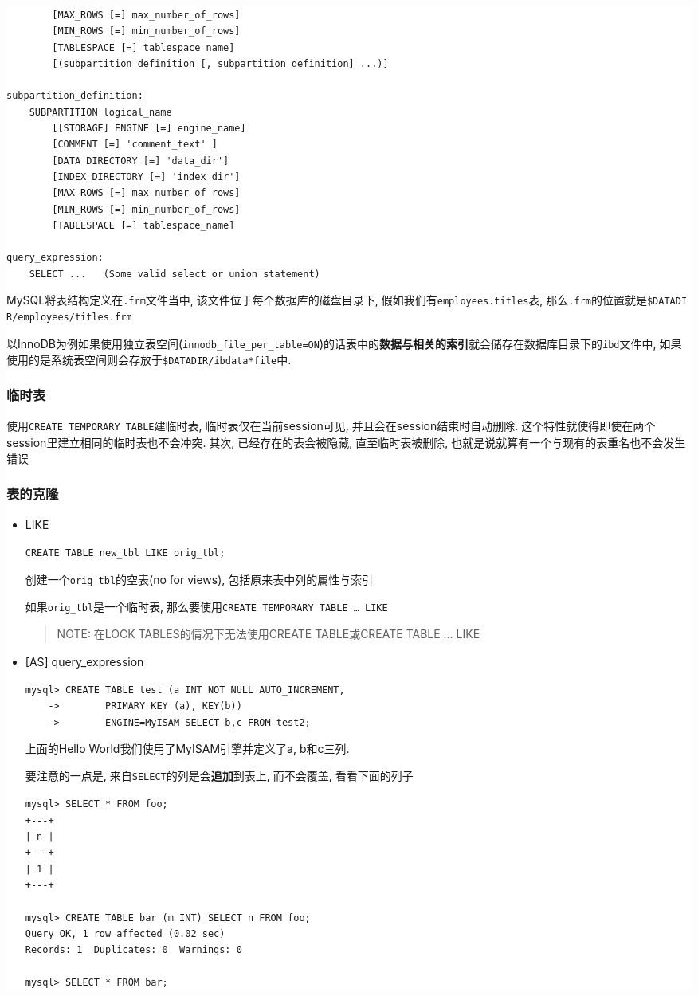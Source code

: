 ```mysql
        [MAX_ROWS [=] max_number_of_rows]
        [MIN_ROWS [=] min_number_of_rows]
        [TABLESPACE [=] tablespace_name]
        [(subpartition_definition [, subpartition_definition] ...)]

subpartition_definition:
    SUBPARTITION logical_name
        [[STORAGE] ENGINE [=] engine_name]
        [COMMENT [=] 'comment_text' ]
        [DATA DIRECTORY [=] 'data_dir']
        [INDEX DIRECTORY [=] 'index_dir']
        [MAX_ROWS [=] max_number_of_rows]
        [MIN_ROWS [=] min_number_of_rows]
        [TABLESPACE [=] tablespace_name]

query_expression:
    SELECT ...   (Some valid select or union statement)
```

MySQL将表结构定义在`.frm`文件当中, 该文件位于每个数据库的磁盘目录下, 假如我们有`employees.titles`表, 那么`.frm`的位置就是`$DATADIR/employees/titles.frm`

以InnoDB为例如果使用独立表空间(`innodb_file_per_table=ON`)的话表中的**数据与相关的索引**就会储存在数据库目录下的`ibd`文件中, 如果使用的是系统表空间则会存放于`$DATADIR/ibdata*file`中.

### 临时表

使用`CREATE TEMPORARY TABLE`建临时表, 临时表仅在当前session可见, 并且会在session结束时自动删除. 这个特性就使得即使在两个session里建立相同的临时表也不会冲突. 其次, 已经存在的表会被隐藏, 直至临时表被删除, 也就是说就算有一个与现有的表重名也不会发生错误

### 表的克隆

- LIKE

  ```mysql
  CREATE TABLE new_tbl LIKE orig_tbl;
  ```

  创建一个`orig_tbl`的空表(no for views), 包括原来表中列的属性与索引

  如果`orig_tbl`是一个临时表, 那么要使用`CREATE TEMPORARY TABLE … LIKE`

  > NOTE: 在LOCK TABLES的情况下无法使用CREATE TABLE或CREATE TABLE … LIKE

- [AS] query_expression

  ```mysql
  mysql> CREATE TABLE test (a INT NOT NULL AUTO_INCREMENT,
      ->        PRIMARY KEY (a), KEY(b))
      ->        ENGINE=MyISAM SELECT b,c FROM test2;
  ```

  上面的Hello World我们使用了MyISAM引擎并定义了a, b和c三列.

  要注意的一点是, 来自`SELECT`的列是会**追加**到表上, 而不会覆盖, 看看下面的列子

  ```mysql
  mysql> SELECT * FROM foo;
  +---+
  | n |
  +---+
  | 1 |
  +---+

  mysql> CREATE TABLE bar (m INT) SELECT n FROM foo;
  Query OK, 1 row affected (0.02 sec)
  Records: 1  Duplicates: 0  Warnings: 0

  mysql> SELECT * FROM bar;
  ```